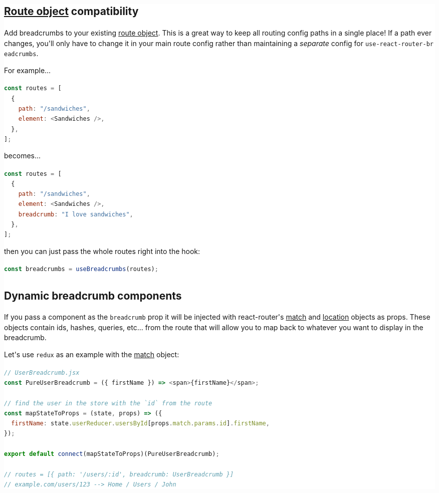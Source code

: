 ## [Route object](https://reactrouter.com/docs/en/v6/examples/route-objects) compatibility

Add breadcrumbs to your existing [route object](https://reactrouter.com/docs/en/v6/examples/route-objects). This is a great way to keep all routing config paths in a single place! If a path ever changes, you'll only have to change it in your main route config rather than maintaining a _separate_ config for `use-react-router-breadcrumbs`.

For example...

```js
const routes = [
  {
    path: "/sandwiches",
    element: <Sandwiches />,
  },
];
```

becomes...

```js
const routes = [
  {
    path: "/sandwiches",
    element: <Sandwiches />,
    breadcrumb: "I love sandwiches",
  },
];
```

then you can just pass the whole routes right into the hook:

```js
const breadcrumbs = useBreadcrumbs(routes);
```

## Dynamic breadcrumb components

If you pass a component as the `breadcrumb` prop it will be injected with react-router's [match](https://reactrouter.com/docs/en/v6/api#matchpath) and [location](https://reactrouter.com/docs/en/v6/api#location) objects as props. These objects contain ids, hashes, queries, etc... from the route that will allow you to map back to whatever you want to display in the breadcrumb.

Let's use `redux` as an example with the [match](https://reactrouter.com/docs/en/v6/api#matchpath) object:

```js
// UserBreadcrumb.jsx
const PureUserBreadcrumb = ({ firstName }) => <span>{firstName}</span>;

// find the user in the store with the `id` from the route
const mapStateToProps = (state, props) => ({
  firstName: state.userReducer.usersById[props.match.params.id].firstName,
});

export default connect(mapStateToProps)(PureUserBreadcrumb);

// routes = [{ path: '/users/:id', breadcrumb: UserBreadcrumb }]
// example.com/users/123 --> Home / Users / John
```
